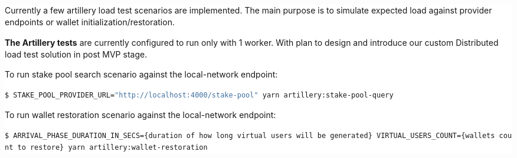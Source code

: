 Currently a few artillery load test scenarios are implemented.
The main purpose is to simulate expected load against provider endpoints or wallet initialization/restoration.

**The Artillery tests** are currently configured to run only with 1 worker.
With plan to design and introduce our custom Distributed load test solution in post MVP stage.

To run stake pool search scenario against the local-network endpoint:

```bash
$ STAKE_POOL_PROVIDER_URL="http://localhost:4000/stake-pool" yarn artillery:stake-pool-query
```

To run wallet restoration scenario against the local-network endpoint:

```bash
$ ARRIVAL_PHASE_DURATION_IN_SECS={duration of how long virtual users will be generated} VIRTUAL_USERS_COUNT={wallets count to restore} yarn artillery:wallet-restoration
```
